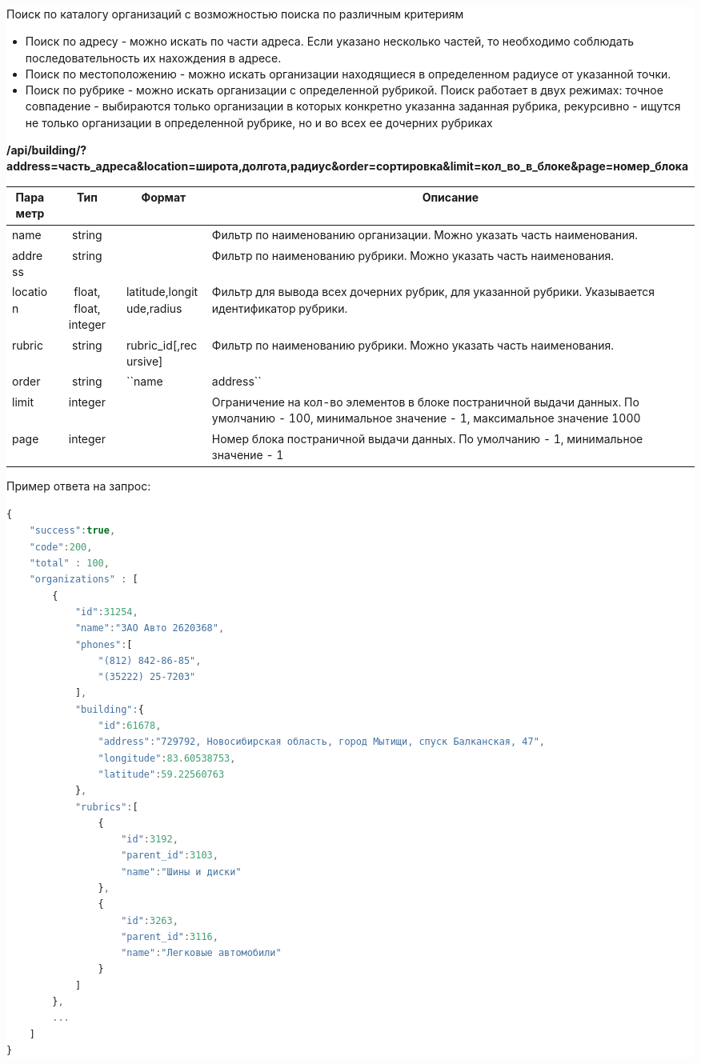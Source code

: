 Поиск по каталогу организаций с возможностью поиска по различным критериям

- Поиск по адресу - можно искать по части адреса. Если указано несколько частей, то необходимо соблюдать последовательность их нахождения в адресе.    
- Поиск по местоположению - можно искать организации находящиеся в определенном радиусе от указанной точки.
- Поиск по рубрике - можно искать организации с определенной рубрикой. Поиск работает в двух режимах: точное совпадение - выбираются только организации в которых конкретно указанна заданная рубрика, рекурсивно - ищутся не только организации в определенной рубрике, но и во всех ее дочерних рубриках  

**/api/building/?address=часть_адреса&location=широта,долгота,радиус&order=сортировка&limit=кол_во_в_блоке&page=номер_блока**

| Параметр       | Тип                   | Формат                    | Описание                         |
| -------------- |:---------------------:| ------------------------- | -------------------------------- |
| name           | string                |                           | Фильтр по наименованию организации. Можно указать часть наименования. |
| address        | string                |                           | Фильтр по наименованию рубрики. Можно указать часть наименования. |
| location       | float, float, integer | latitude,longitude,radius | Фильтр для вывода всех дочерних рубрик, для указанной рубрики. Указывается идентификатор рубрики.  |
| rubric         | string                | rubric_id[,recursive]     | Фильтр по наименованию рубрики. Можно указать часть наименования. |
| order          | string                | ``name|address``          | Сортировка списка, может принимать значения: name (по умолчанию) - сортировка по наименованию, parent - сортировка по идентификатору родительской категории. |
| limit          | integer               |                           | Ограничение на кол-во элементов в блоке постраничной выдачи данных. По умолчанию - 100, минимальное значение - 1, максимальное значение 1000  |
| page           | integer               |                           | Номер блока постраничной выдачи данных. По умолчанию - 1, минимальное значение - 1 |

Пример ответа на запрос:

```javascript
{
    "success":true,
    "code":200,
    "total" : 100,
    "organizations" : [
        {
            "id":31254,
            "name":"ЗАО Авто 2620368",
            "phones":[
                "(812) 842-86-85",
                "(35222) 25-7203"
            ],
            "building":{
                "id":61678,
                "address":"729792, Новосибирская область, город Мытищи, спуск Балканская, 47",
                "longitude":83.60538753,
                "latitude":59.22560763
            },
            "rubrics":[
                {
                    "id":3192,
                    "parent_id":3103,
                    "name":"Шины и диски"
                },
                {
                    "id":3263,
                    "parent_id":3116,
                    "name":"Легковые автомобили"
                }
            ]
        },
        ...
    ]
}
```
